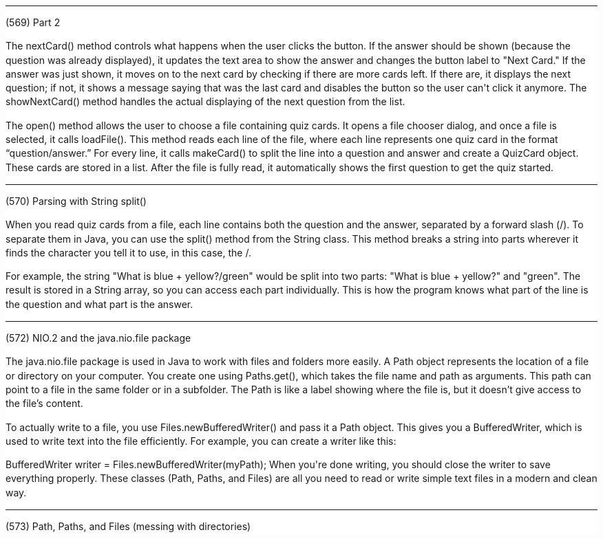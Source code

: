 ------------------------------------------------------------------------------------------
(569)
Part 2

The nextCard() method controls what happens when the user clicks the button. If the answer should be shown (because the question was already displayed), it updates the text area to show the answer and changes the button label to "Next Card." If the answer was just shown, it moves on to the next card by checking if there are more cards left. If there are, it displays the next question; if not, it shows a message saying that was the last card and disables the button so the user can't click it anymore. The showNextCard() method handles the actual displaying of the next question from the list.

The open() method allows the user to choose a file containing quiz cards. It opens a file chooser dialog, and once a file is selected, it calls loadFile(). This method reads each line of the file, where each line represents one quiz card in the format “question/answer.” For every line, it calls makeCard() to split the line into a question and answer and create a QuizCard object. These cards are stored in a list. After the file is fully read, it automatically shows the first question to get the quiz started.

------------------------------------------------------------------------------------------
(570)
Parsing with String split()

When you read quiz cards from a file, each line contains both the question and the answer, separated by a forward slash (/). To separate them in Java, you can use the split() method from the String class. This method breaks a string into parts wherever it finds the character you tell it to use, in this case, the /. 

For example, the string "What is blue + yellow?/green" would be split into two parts: "What is blue + yellow?" and "green". The result is stored in a String array, so you can access each part individually. This is how the program knows what part of the line is the question and what part is the answer.

-------------------------------------------------------------------------------------------
(572)
NIO.2 and the java.nio.file package

The java.nio.file package is used in Java to work with files and folders more easily. A Path object represents the location of a file or directory on your computer. You create one using Paths.get(), which takes the file name and path as arguments. This path can point to a file in the same folder or in a subfolder. The Path is like a label showing where the file is, but it doesn’t give access to the file’s content.

To actually write to a file, you use Files.newBufferedWriter() and pass it a Path object. This gives you a BufferedWriter, which is used to write text into the file efficiently. For example, you can create a writer like this:

BufferedWriter writer = Files.newBufferedWriter(myPath);
When you're done writing, you should close the writer to save everything properly. These classes (Path, Paths, and Files) are all you need to read or write simple text files in a modern and clean way.

-----------------------------------------------------------------------------------------
(573)
Path, Paths, and Files (messing with directories)
